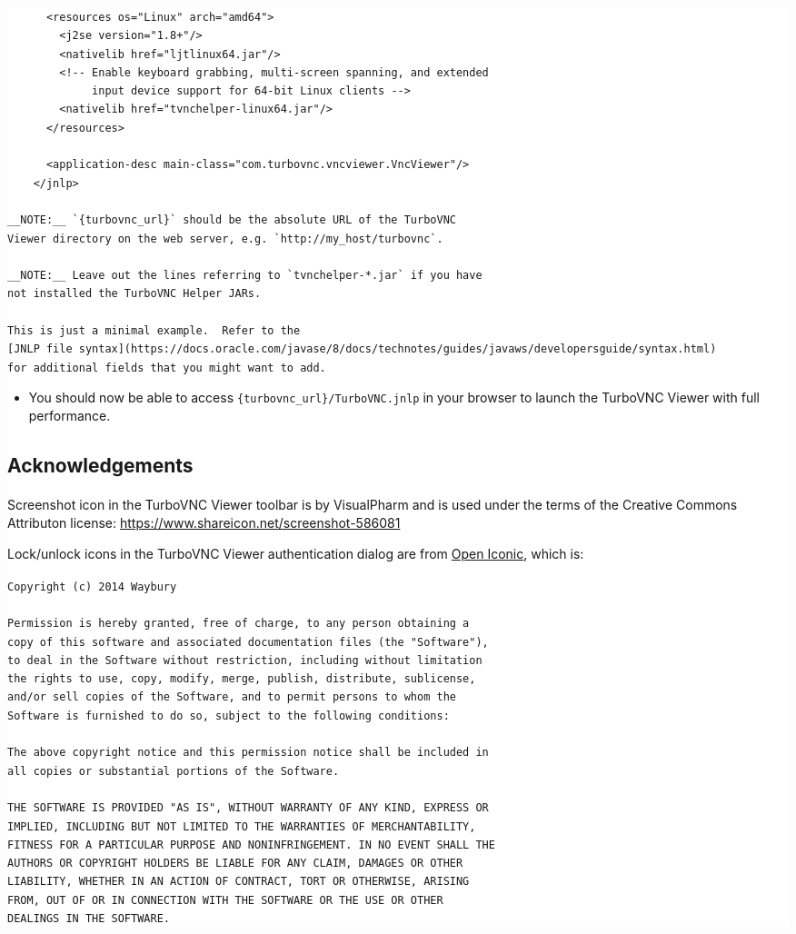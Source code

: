           <resources os="Linux" arch="amd64">
            <j2se version="1.8+"/>
            <nativelib href="ljtlinux64.jar"/>
            <!-- Enable keyboard grabbing, multi-screen spanning, and extended
                 input device support for 64-bit Linux clients -->
            <nativelib href="tvnchelper-linux64.jar"/>
          </resources>

          <application-desc main-class="com.turbovnc.vncviewer.VncViewer"/>
        </jnlp>

    __NOTE:__ `{turbovnc_url}` should be the absolute URL of the TurboVNC
    Viewer directory on the web server, e.g. `http://my_host/turbovnc`.

    __NOTE:__ Leave out the lines referring to `tvnchelper-*.jar` if you have
    not installed the TurboVNC Helper JARs.

    This is just a minimal example.  Refer to the
    [JNLP file syntax](https://docs.oracle.com/javase/8/docs/technotes/guides/javaws/developersguide/syntax.html)
    for additional fields that you might want to add.

* You should now be able to access `{turbovnc_url}/TurboVNC.jnlp` in your
  browser to launch the TurboVNC Viewer with full performance.


Acknowledgements
----------------

Screenshot icon in the TurboVNC Viewer toolbar is by VisualPharm and is used
under the terms of the Creative Commons Attributon license:
<https://www.shareicon.net/screenshot-586081>

Lock/unlock icons in the TurboVNC Viewer authentication dialog are from
[Open Iconic](https://useiconic.com/open), which is:

    Copyright (c) 2014 Waybury

    Permission is hereby granted, free of charge, to any person obtaining a
    copy of this software and associated documentation files (the "Software"),
    to deal in the Software without restriction, including without limitation
    the rights to use, copy, modify, merge, publish, distribute, sublicense,
    and/or sell copies of the Software, and to permit persons to whom the
    Software is furnished to do so, subject to the following conditions:

    The above copyright notice and this permission notice shall be included in
    all copies or substantial portions of the Software.

    THE SOFTWARE IS PROVIDED "AS IS", WITHOUT WARRANTY OF ANY KIND, EXPRESS OR
    IMPLIED, INCLUDING BUT NOT LIMITED TO THE WARRANTIES OF MERCHANTABILITY,
    FITNESS FOR A PARTICULAR PURPOSE AND NONINFRINGEMENT. IN NO EVENT SHALL THE
    AUTHORS OR COPYRIGHT HOLDERS BE LIABLE FOR ANY CLAIM, DAMAGES OR OTHER
    LIABILITY, WHETHER IN AN ACTION OF CONTRACT, TORT OR OTHERWISE, ARISING
    FROM, OUT OF OR IN CONNECTION WITH THE SOFTWARE OR THE USE OR OTHER
    DEALINGS IN THE SOFTWARE.
